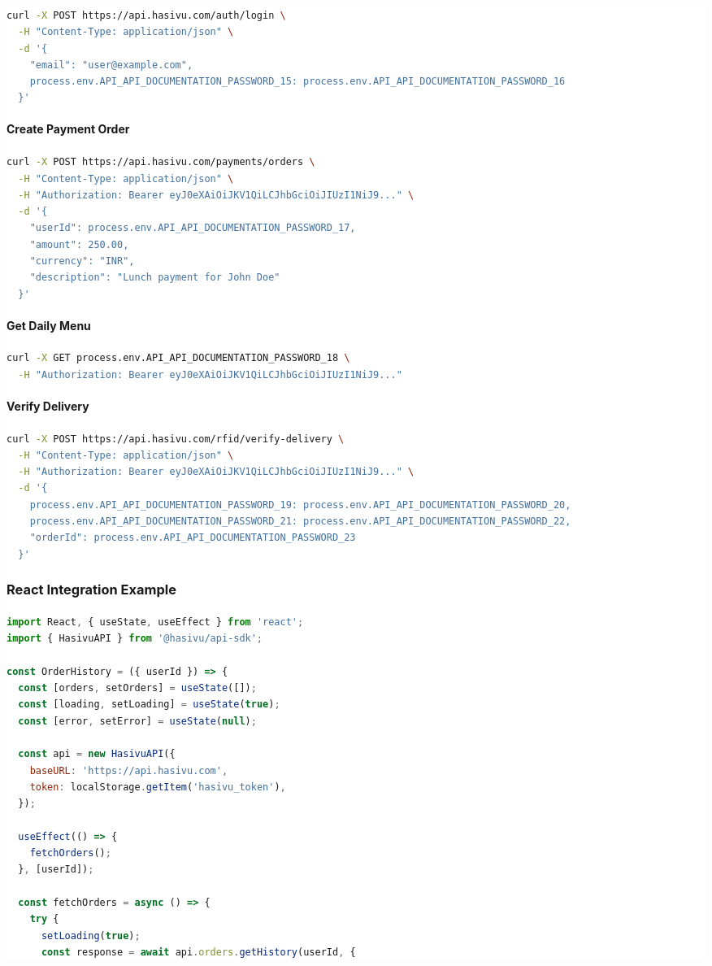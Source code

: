 ```bash
curl -X POST https://api.hasivu.com/auth/login \
  -H "Content-Type: application/json" \
  -d '{
    "email": "user@example.com",
    process.env.API_API_DOCUMENTATION_PASSWORD_15: process.env.API_API_DOCUMENTATION_PASSWORD_16
  }'
```

#### Create Payment Order

```bash
curl -X POST https://api.hasivu.com/payments/orders \
  -H "Content-Type: application/json" \
  -H "Authorization: Bearer eyJ0eXAiOiJKV1QiLCJhbGciOiJIUzI1NiJ9..." \
  -d '{
    "userId": process.env.API_API_DOCUMENTATION_PASSWORD_17,
    "amount": 250.00,
    "currency": "INR",
    "description": "Lunch payment for John Doe"
  }'
```

#### Get Daily Menu

```bash
curl -X GET process.env.API_API_DOCUMENTATION_PASSWORD_18 \
  -H "Authorization: Bearer eyJ0eXAiOiJKV1QiLCJhbGciOiJIUzI1NiJ9..."
```

#### Verify Delivery

```bash
curl -X POST https://api.hasivu.com/rfid/verify-delivery \
  -H "Content-Type: application/json" \
  -H "Authorization: Bearer eyJ0eXAiOiJKV1QiLCJhbGciOiJIUzI1NiJ9..." \
  -d '{
    process.env.API_API_DOCUMENTATION_PASSWORD_19: process.env.API_API_DOCUMENTATION_PASSWORD_20,
    process.env.API_API_DOCUMENTATION_PASSWORD_21: process.env.API_API_DOCUMENTATION_PASSWORD_22,
    "orderId": process.env.API_API_DOCUMENTATION_PASSWORD_23
  }'
```

### React Integration Example

```jsx
import React, { useState, useEffect } from 'react';
import { HasivuAPI } from '@hasivu/api-sdk';

const OrderHistory = ({ userId }) => {
  const [orders, setOrders] = useState([]);
  const [loading, setLoading] = useState(true);
  const [error, setError] = useState(null);

  const api = new HasivuAPI({
    baseURL: 'https://api.hasivu.com',
    token: localStorage.getItem('hasivu_token'),
  });

  useEffect(() => {
    fetchOrders();
  }, [userId]);

  const fetchOrders = async () => {
    try {
      setLoading(true);
      const response = await api.orders.getHistory(userId, {
```